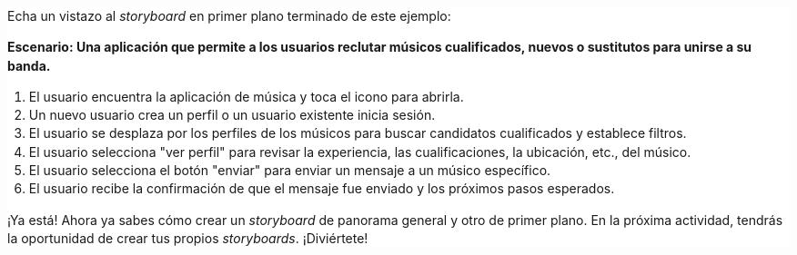 Echa un vistazo al *storyboard* en primer plano terminado de este ejemplo:

**Escenario: Una aplicación que permite a los usuarios reclutar músicos cualificados, nuevos o sustitutos para unirse a su banda.**

1.  El usuario encuentra la aplicación de música y toca el icono para abrirla.
2.  Un nuevo usuario crea un perfil o un usuario existente inicia sesión.
3.  El usuario se desplaza por los perfiles de los músicos para buscar candidatos cualificados y establece filtros.
4.  El usuario selecciona "ver perfil" para revisar la experiencia, las cualificaciones, la ubicación, etc., del músico.
5.  El usuario selecciona el botón "enviar" para enviar un mensaje a un músico específico.
6.  El usuario recibe la confirmación de que el mensaje fue enviado y los próximos pasos esperados.

¡Ya está! Ahora ya sabes cómo crear un *storyboard* de panorama general y otro de primer plano. En la próxima actividad, tendrás la oportunidad de crear tus propios *storyboards*. ¡Diviértete!
